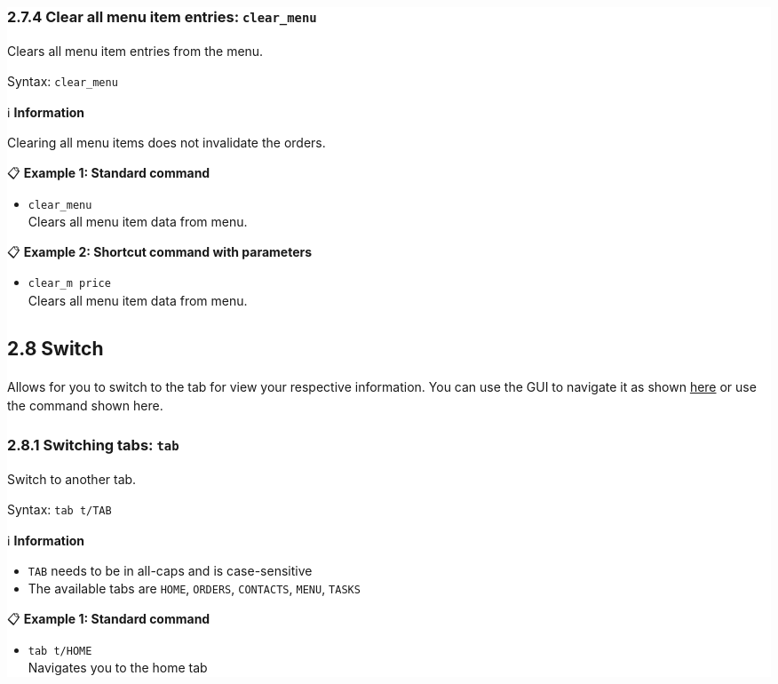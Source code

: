 </div>

### 2.7.4 Clear all menu item entries: `clear_menu`

Clears all menu item entries from the menu.

Syntax: `clear_menu`

<div markdown="block" class="alert alert-tip">

:information_source: **Information**

Clearing all menu items does not invalidate the orders.

</div>

<div style="page-break-after: always;"></div>

<div markdown="block" class="alert alert-example">

:clipboard: **Example 1: Standard command**

* `clear_menu`<br>
  Clears all menu item data from menu.

:clipboard: **Example 2: Shortcut command with parameters**

* `clear_m price`<br>
  Clears all menu item data from menu.

</div>

## 2.8 Switch

Allows for you to switch to the tab for view your respective information. You can use the GUI to navigate it as shown [here](#14-navigating-the-user-interface) or use the command shown here.

### 2.8.1 Switching tabs: `tab`

Switch to another tab.

Syntax: `tab t/TAB`

<div markdown="block" class="alert alert-tip">

:information_source: **Information**

* `TAB` needs to be in all-caps and is case-sensitive
* The available tabs are `HOME`, `ORDERS`, `CONTACTS`, `MENU`, `TASKS`

</div>

<div markdown="block" class="alert alert-example">

:clipboard: **Example 1: Standard command**

* `tab t/HOME`<br>
  Navigates you to the home tab

</div>
